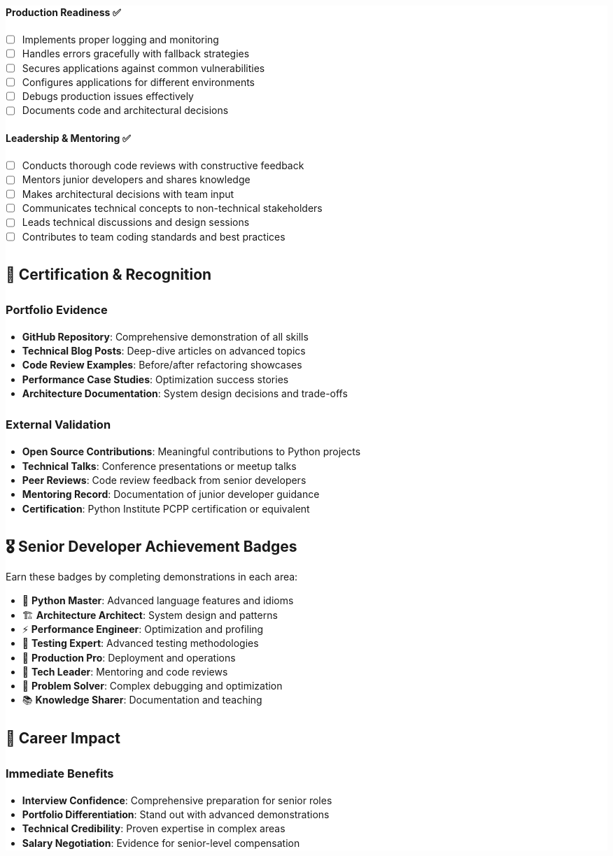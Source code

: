#### **Production Readiness** ✅
- [ ] Implements proper logging and monitoring
- [ ] Handles errors gracefully with fallback strategies
- [ ] Secures applications against common vulnerabilities
- [ ] Configures applications for different environments
- [ ] Debugs production issues effectively
- [ ] Documents code and architectural decisions

#### **Leadership & Mentoring** ✅
- [ ] Conducts thorough code reviews with constructive feedback
- [ ] Mentors junior developers and shares knowledge
- [ ] Makes architectural decisions with team input
- [ ] Communicates technical concepts to non-technical stakeholders
- [ ] Leads technical discussions and design sessions
- [ ] Contributes to team coding standards and best practices

## 🏅 **Certification & Recognition**

### **Portfolio Evidence**
- **GitHub Repository**: Comprehensive demonstration of all skills
- **Technical Blog Posts**: Deep-dive articles on advanced topics
- **Code Review Examples**: Before/after refactoring showcases
- **Performance Case Studies**: Optimization success stories
- **Architecture Documentation**: System design decisions and trade-offs

### **External Validation**
- **Open Source Contributions**: Meaningful contributions to Python projects
- **Technical Talks**: Conference presentations or meetup talks
- **Peer Reviews**: Code review feedback from senior developers
- **Mentoring Record**: Documentation of junior developer guidance
- **Certification**: Python Institute PCPP certification or equivalent

## 🎖️ **Senior Developer Achievement Badges**

Earn these badges by completing demonstrations in each area:

- 🐍 **Python Master**: Advanced language features and idioms
- 🏗️ **Architecture Architect**: System design and patterns
- ⚡ **Performance Engineer**: Optimization and profiling
- 🧪 **Testing Expert**: Advanced testing methodologies
- 🚀 **Production Pro**: Deployment and operations
- 👥 **Tech Leader**: Mentoring and code reviews
- 🔧 **Problem Solver**: Complex debugging and optimization
- 📚 **Knowledge Sharer**: Documentation and teaching

## 🌟 **Career Impact**

### **Immediate Benefits**
- **Interview Confidence**: Comprehensive preparation for senior roles
- **Portfolio Differentiation**: Stand out with advanced demonstrations
- **Technical Credibility**: Proven expertise in complex areas
- **Salary Negotiation**: Evidence for senior-level compensation
